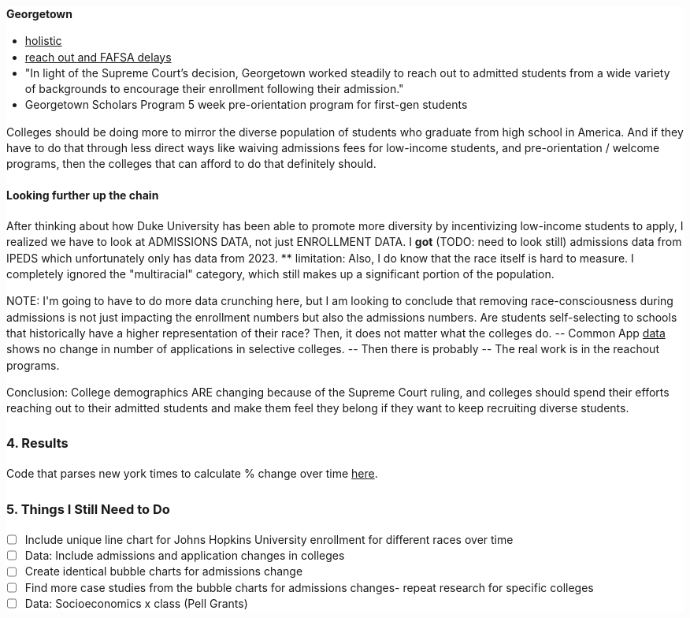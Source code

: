 **Georgetown** 

- [holistic](https://thehoya.com/news/gu-admits-fewer-students-of-color-in-first-post-affirmative-action-class)
- [reach out and FAFSA delays](https://www.georgetown.edu/news/get-to-know-the-class-of-2028-at-georgetown/)
- "In light of the Supreme Court’s decision, Georgetown worked steadily to reach out to admitted students from a wide variety of backgrounds to encourage their enrollment following their admission."
- Georgetown Scholars Program 5 week pre-orientation program for first-gen students

Colleges should be doing more to mirror the diverse population of students who graduate from high school in America. And if they have to do that through less direct ways like waiving admissions fees for low-income students, and pre-orientation / welcome programs, then the colleges that can afford to do that definitely should.

#### Looking further up the chain

After thinking about how Duke University has been able to promote more diversity by incentivizing low-income students to apply, I realized we have to look at ADMISSIONS DATA, not just ENROLLMENT DATA. I **got** (TODO: need to look still) admissions data from IPEDS which unfortunately only has data from 2023.
** limitation: Also, I do know that the race itself is hard to measure. I completely ignored the "multiracial" category, which still makes up a significant portion of the population.

NOTE: I'm going to have to do more data crunching here, but I am looking to conclude that removing race-consciousness during admissions is not just impacting the enrollment numbers but also the admissions numbers. Are students self-selecting to schools that historically have a higher representation of their race? Then, it does not matter what the colleges do. 
-- Common App [data](https://www.commonapp.org/files/Common-App-Race-Ethnicity-SCOTUS-2024.pdf) shows no change in number of applications in selective colleges. 
-- Then there is probably 
-- The real work is in the reachout programs.

Conclusion: College demographics ARE changing because of the Supreme Court ruling, and colleges should spend their efforts reaching out to their admitted students and make them feel they belong if they want to keep recruiting diverse students. 

### 4. Results

Code that parses new york times to calculate % change over time [here](https://raw.githubusercontent.com/ifenghm/beautiful-jekyll/refs/heads/master/code/unit4/parse_college_race_data.ipynb).

### 5. Things I Still Need to Do

- [ ] Include unique line chart for Johns Hopkins University enrollment for different races over time
- [ ] Data: Include admissions and application changes in colleges
- [ ] Create identical bubble charts for admissions change
- [ ] Find more case studies from the bubble charts for admissions changes- repeat research for specific colleges
- [ ] Data: Socioeconomics x class (Pell Grants)
